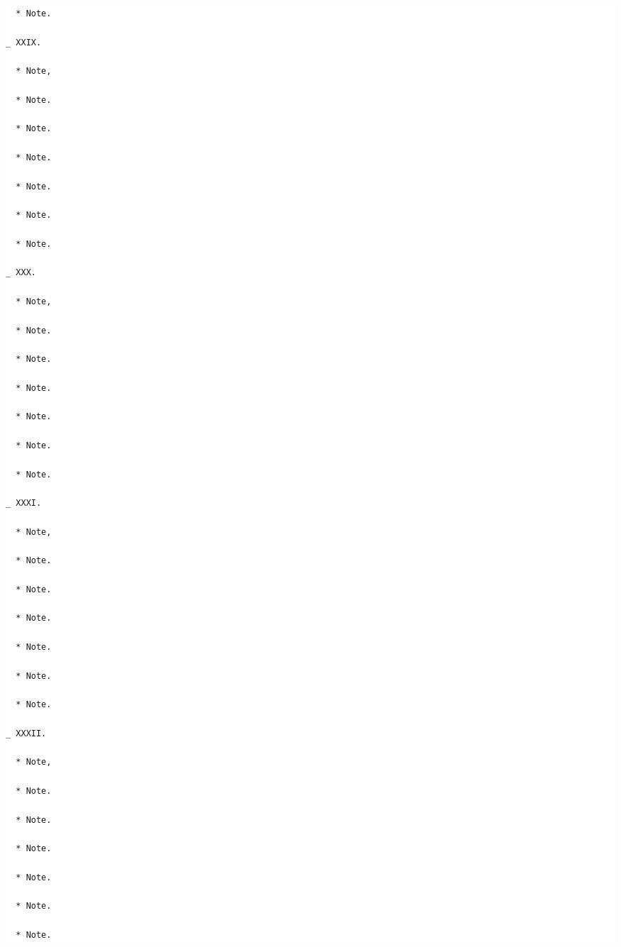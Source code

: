       * Note.

    _ XXIX.

      * Note,

      * Note.

      * Note.

      * Note.

      * Note.

      * Note.

      * Note.

    _ XXX.

      * Note,

      * Note.

      * Note.

      * Note.

      * Note.

      * Note.

      * Note.

    _ XXXI.

      * Note,

      * Note.

      * Note.

      * Note.

      * Note.

      * Note.

      * Note.

    _ XXXII.

      * Note,

      * Note.

      * Note.

      * Note.

      * Note.

      * Note.

      * Note.
